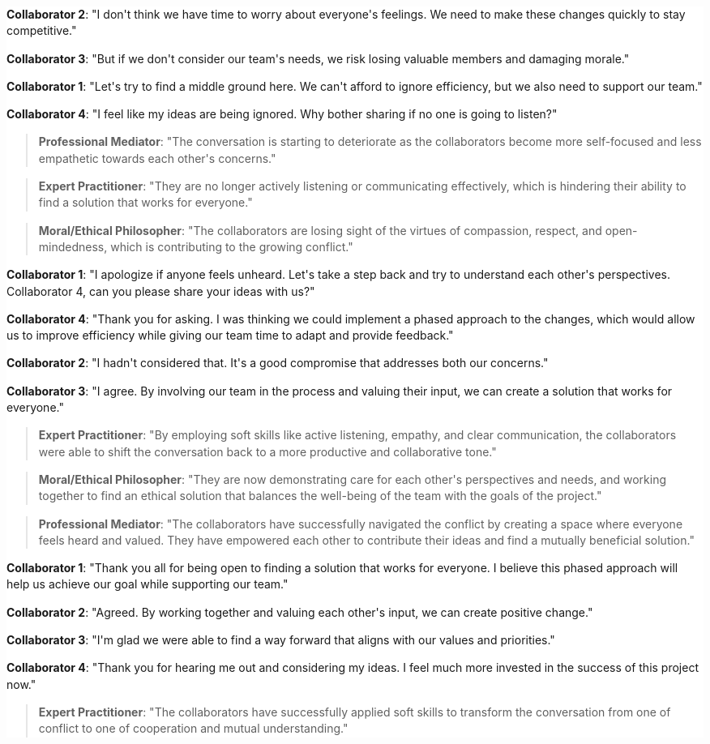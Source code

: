 **Collaborator 2**: "I don't think we have time to worry about everyone's feelings. We need to make these changes quickly to stay competitive."

**Collaborator 3**: "But if we don't consider our team's needs, we risk losing valuable members and damaging morale."

**Collaborator 1**: "Let's try to find a middle ground here. We can't afford to ignore efficiency, but we also need to support our team."

**Collaborator 4**: "I feel like my ideas are being ignored. Why bother sharing if no one is going to listen?"

> **Professional Mediator**: "The conversation is starting to deteriorate as the collaborators become more self-focused and less empathetic towards each other's concerns."

> **Expert Practitioner**: "They are no longer actively listening or communicating effectively, which is hindering their ability to find a solution that works for everyone."

> **Moral/Ethical Philosopher**: "The collaborators are losing sight of the virtues of compassion, respect, and open-mindedness, which is contributing to the growing conflict."

**Collaborator 1**: "I apologize if anyone feels unheard. Let's take a step back and try to understand each other's perspectives. Collaborator 4, can you please share your ideas with us?"

**Collaborator 4**: "Thank you for asking. I was thinking we could implement a phased approach to the changes, which would allow us to improve efficiency while giving our team time to adapt and provide feedback."

**Collaborator 2**: "I hadn't considered that. It's a good compromise that addresses both our concerns."

**Collaborator 3**: "I agree. By involving our team in the process and valuing their input, we can create a solution that works for everyone."

> **Expert Practitioner**: "By employing soft skills like active listening, empathy, and clear communication, the collaborators were able to shift the conversation back to a more productive and collaborative tone."

> **Moral/Ethical Philosopher**: "They are now demonstrating care for each other's perspectives and needs, and working together to find an ethical solution that balances the well-being of the team with the goals of the project."

> **Professional Mediator**: "The collaborators have successfully navigated the conflict by creating a space where everyone feels heard and valued. They have empowered each other to contribute their ideas and find a mutually beneficial solution."

**Collaborator 1**: "Thank you all for being open to finding a solution that works for everyone. I believe this phased approach will help us achieve our goal while supporting our team."

**Collaborator 2**: "Agreed. By working together and valuing each other's input, we can create positive change."

**Collaborator 3**: "I'm glad we were able to find a way forward that aligns with our values and priorities."

**Collaborator 4**: "Thank you for hearing me out and considering my ideas. I feel much more invested in the success of this project now."

> **Expert Practitioner**: "The collaborators have successfully applied soft skills to transform the conversation from one of conflict to one of cooperation and mutual understanding."
